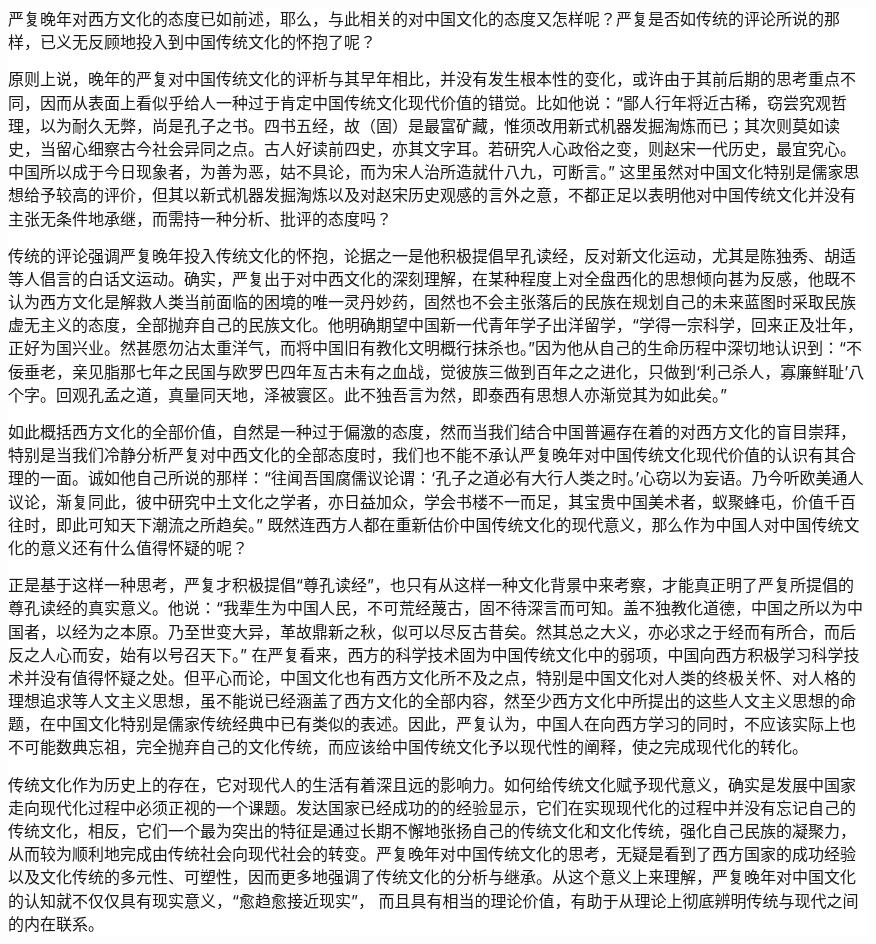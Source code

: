 <p>
<span style="font-size: 12pt;">
   严复晚年对西方文化的态度已如前述，耶么，与此相关的对中国文化的态度又怎样呢？严复是否如传统的评论所说的那样，已义无反顾地投入到中国传统文化的怀抱了呢？
  </span>
</p>
<p>
</p>
<p>
<span style="font-size: 12pt;">
   原则上说，晚年的严复对中国传统文化的评析与其早年相比，并没有发生根本性的变化，或许由于其前后期的思考重点不同，因而从表面上看似乎给人一种过于肯定中国传统文化现代价值的错觉。比如他说：“鄙人行年将近古稀，窃尝究观哲理，以为耐久无弊，尚是孔子之书。四书五经，故（固）是最富矿藏，惟须改用新式机器发掘淘炼而已；其次则莫如读史，当留心细察古今社会异同之点。古人好读前四史，亦其文字耳。若研究人心政俗之变，则赵宋一代历史，最宜究心。中国所以成于今日现象者，为善为恶，姑不具论，而为宋人治所造就什八九，可断言。” 这里虽然对中国文化特别是儒家思想给予较高的评价，但其以新式机器发掘淘炼以及对赵宋历史观感的言外之意，不都正足以表明他对中国传统文化并没有主张无条件地承继，而需持一种分析、批评的态度吗？
  </span>
</p>
<p>
</p>
<p>
<span style="font-size: 12pt;">
   传统的评论强调严复晚年投入传统文化的怀抱，论据之一是他积极提倡早孔读经，反对新文化运动，尤其是陈独秀、胡适等人倡言的白话文运动。确实，严复出于对中西文化的深刻理解，在某种程度上对全盘西化的思想倾向甚为反感，他既不认为西方文化是解救人类当前面临的困境的唯一灵丹妙药，固然也不会主张落后的民族在规划自己的未来蓝图时采取民族虚无主义的态度，全部抛弃自己的民族文化。他明确期望中国新一代青年学子出洋留学，“学得一宗科学，回来正及壮年，正好为国兴业。然甚愿勿沾太重洋气，而将中国旧有教化文明概行抹杀也。”因为他从自己的生命历程中深切地认识到：“不佞垂老，亲见脂那七年之民国与欧罗巴四年亙古未有之血战，觉彼族三做到百年之之进化，只做到‘利己杀人，寡廉鲜耻’八个字。回观孔孟之道，真量同天地，泽被寰区。此不独吾言为然，即泰西有思想人亦渐觉其为如此矣。”
  </span>
</p>
<p>
</p>
<p>
<span style="font-size: 12pt;">
   如此概括西方文化的全部价值，自然是一种过于偏激的态度，然而当我们结合中国普遍存在着的对西方文化的盲目崇拜，特别是当我们冷静分析严复对中西文化的全部态度时，我们也不能不承认严复晚年对中国传统文化现代价值的认识有其合理的一面。诚如他自己所说的那样：“往闻吾国腐儒议论谓：‘孔子之道必有大行人类之时。’心窃以为妄语。乃今听欧美通人议论，渐复同此，彼中研究中土文化之学者，亦日益加众，学会书楼不一而足，其宝贵中国美术者，蚁聚蜂屯，价值千百往时，即此可知天下潮流之所趋矣。” 既然连西方人都在重新估价中国传统文化的现代意义，那么作为中国人对中国传统文化的意义还有什么值得怀疑的呢？
  </span>
</p>
<p>
</p>
<p>
<span style="font-size: 12pt;">
   正是基于这样一种思考，严复才积极提倡“尊孔读经”，也只有从这样一种文化背景中来考察，才能真正明了严复所提倡的尊孔读经的真实意义。他说：“我辈生为中国人民，不可荒经蔑古，固不待深言而可知。盖不独教化道德，中国之所以为中国者，以经为之本原。乃至世变大异，革故鼎新之秋，似可以尽反古昔矣。然其总之大义，亦必求之于经而有所合，而后反之人心而安，始有以号召天下。” 在严复看来，西方的科学技术固为中国传统文化中的弱项，中国向西方积极学习科学技术并没有值得怀疑之处。但平心而论，中国文化也有西方文化所不及之点，特别是中国文化对人类的终极关怀、对人格的理想追求等人文主义思想，虽不能说已经涵盖了西方文化的全部内容，然至少西方文化中所提出的这些人文主义思想的命题，在中国文化特别是儒家传统经典中已有类似的表述。因此，严复认为，中国人在向西方学习的同时，不应该实际上也不可能数典忘祖，完全抛弃自己的文化传统，而应该给中国传统文化予以现代性的阐释，使之完成现代化的转化。
  </span>
</p>
<p>
</p>
<p>
<span style="font-size: 12pt;">
   传统文化作为历史上的存在，它对现代人的生活有着深且远的影响力。如何给传统文化赋予现代意义，确实是发展中国家走向现代化过程中必须正视的一个课题。发达国家已经成功的的经验显示，它们在实现现代化的过程中并没有忘记自己的传统文化，相反，它们一个最为突出的特征是通过长期不懈地张扬自己的传统文化和文化传统，强化自己民族的凝聚力，从而较为顺利地完成由传统社会向现代社会的转变。严复晚年对中国传统文化的思考，无疑是看到了西方国家的成功经验以及文化传统的多元性、可塑性，因而更多地强调了传统文化的分析与继承。从这个意义上来理解，严复晚年对中国文化的认知就不仅仅具有现实意义，“愈趋愈接近现实”， 而且具有相当的理论价值，有助于从理论上彻底辨明传统与现代之间的内在联系。
  </span>
</p>
<p>
</p>
<p>
<span style="font-size: 12pt;">